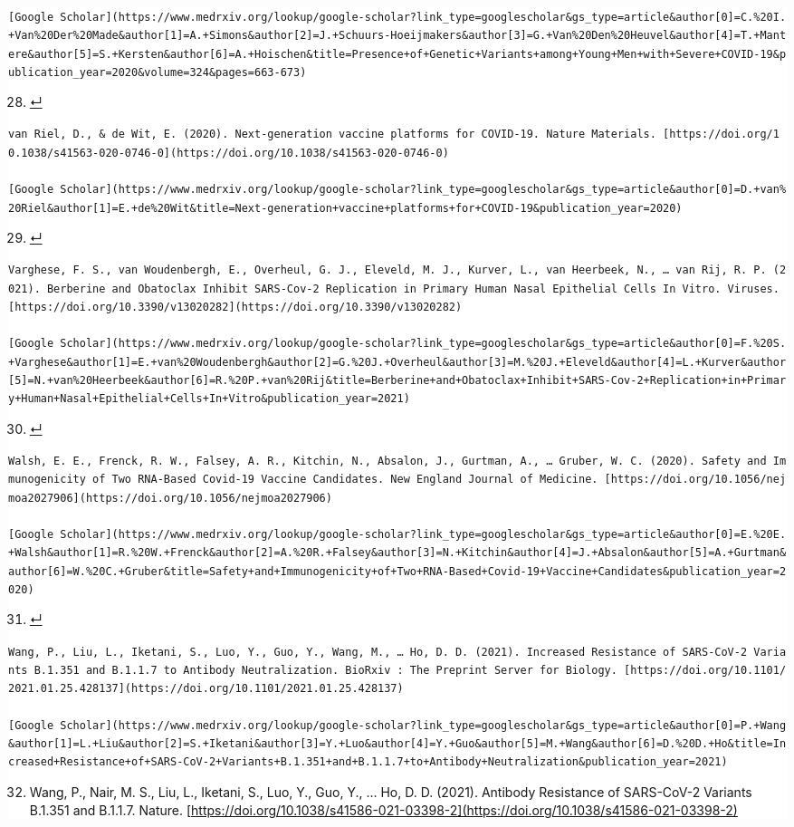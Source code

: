     [Google Scholar](https://www.medrxiv.org/lookup/google-scholar?link_type=googlescholar&gs_type=article&author[0]=C.%20I.+Van%20Der%20Made&author[1]=A.+Simons&author[2]=J.+Schuurs-Hoeijmakers&author[3]=G.+Van%20Den%20Heuvel&author[4]=T.+Mantere&author[5]=S.+Kersten&author[6]=A.+Hoischen&title=Presence+of+Genetic+Variants+among+Young+Men+with+Severe+COVID-19&publication_year=2020&volume=324&pages=663-673)
    
28.  [↵](https://www.medrxiv.org/content/10.1101/2021.05.03.21256520v1.full-text#xref-ref-28-1 "View reference  in text")
    
    van Riel, D., & de Wit, E. (2020). Next-generation vaccine platforms for COVID-19. Nature Materials. [https://doi.org/10.1038/s41563-020-0746-0](https://doi.org/10.1038/s41563-020-0746-0)
    
    [Google Scholar](https://www.medrxiv.org/lookup/google-scholar?link_type=googlescholar&gs_type=article&author[0]=D.+van%20Riel&author[1]=E.+de%20Wit&title=Next-generation+vaccine+platforms+for+COVID-19&publication_year=2020)
    
29.  [↵](https://www.medrxiv.org/content/10.1101/2021.05.03.21256520v1.full-text#xref-ref-29-1 "View reference  in text")
    
    Varghese, F. S., van Woudenbergh, E., Overheul, G. J., Eleveld, M. J., Kurver, L., van Heerbeek, N., … van Rij, R. P. (2021). Berberine and Obatoclax Inhibit SARS-Cov-2 Replication in Primary Human Nasal Epithelial Cells In Vitro. Viruses. [https://doi.org/10.3390/v13020282](https://doi.org/10.3390/v13020282)
    
    [Google Scholar](https://www.medrxiv.org/lookup/google-scholar?link_type=googlescholar&gs_type=article&author[0]=F.%20S.+Varghese&author[1]=E.+van%20Woudenbergh&author[2]=G.%20J.+Overheul&author[3]=M.%20J.+Eleveld&author[4]=L.+Kurver&author[5]=N.+van%20Heerbeek&author[6]=R.%20P.+van%20Rij&title=Berberine+and+Obatoclax+Inhibit+SARS-Cov-2+Replication+in+Primary+Human+Nasal+Epithelial+Cells+In+Vitro&publication_year=2021)
    
30.  [↵](https://www.medrxiv.org/content/10.1101/2021.05.03.21256520v1.full-text#xref-ref-30-1 "View reference  in text")
    
    Walsh, E. E., Frenck, R. W., Falsey, A. R., Kitchin, N., Absalon, J., Gurtman, A., … Gruber, W. C. (2020). Safety and Immunogenicity of Two RNA-Based Covid-19 Vaccine Candidates. New England Journal of Medicine. [https://doi.org/10.1056/nejmoa2027906](https://doi.org/10.1056/nejmoa2027906)
    
    [Google Scholar](https://www.medrxiv.org/lookup/google-scholar?link_type=googlescholar&gs_type=article&author[0]=E.%20E.+Walsh&author[1]=R.%20W.+Frenck&author[2]=A.%20R.+Falsey&author[3]=N.+Kitchin&author[4]=J.+Absalon&author[5]=A.+Gurtman&author[6]=W.%20C.+Gruber&title=Safety+and+Immunogenicity+of+Two+RNA-Based+Covid-19+Vaccine+Candidates&publication_year=2020)
    
31.  [↵](https://www.medrxiv.org/content/10.1101/2021.05.03.21256520v1.full-text#xref-ref-31-1 "View reference  in text")
    
    Wang, P., Liu, L., Iketani, S., Luo, Y., Guo, Y., Wang, M., … Ho, D. D. (2021). Increased Resistance of SARS-CoV-2 Variants B.1.351 and B.1.1.7 to Antibody Neutralization. BioRxiv : The Preprint Server for Biology. [https://doi.org/10.1101/2021.01.25.428137](https://doi.org/10.1101/2021.01.25.428137)
    
    [Google Scholar](https://www.medrxiv.org/lookup/google-scholar?link_type=googlescholar&gs_type=article&author[0]=P.+Wang&author[1]=L.+Liu&author[2]=S.+Iketani&author[3]=Y.+Luo&author[4]=Y.+Guo&author[5]=M.+Wang&author[6]=D.%20D.+Ho&title=Increased+Resistance+of+SARS-CoV-2+Variants+B.1.351+and+B.1.1.7+to+Antibody+Neutralization&publication_year=2021)
    
32.  Wang, P., Nair, M. S., Liu, L., Iketani, S., Luo, Y., Guo, Y., … Ho, D. D. (2021). Antibody Resistance of SARS-CoV-2 Variants B.1.351 and B.1.1.7. Nature. [https://doi.org/10.1038/s41586-021-03398-2](https://doi.org/10.1038/s41586-021-03398-2)
    